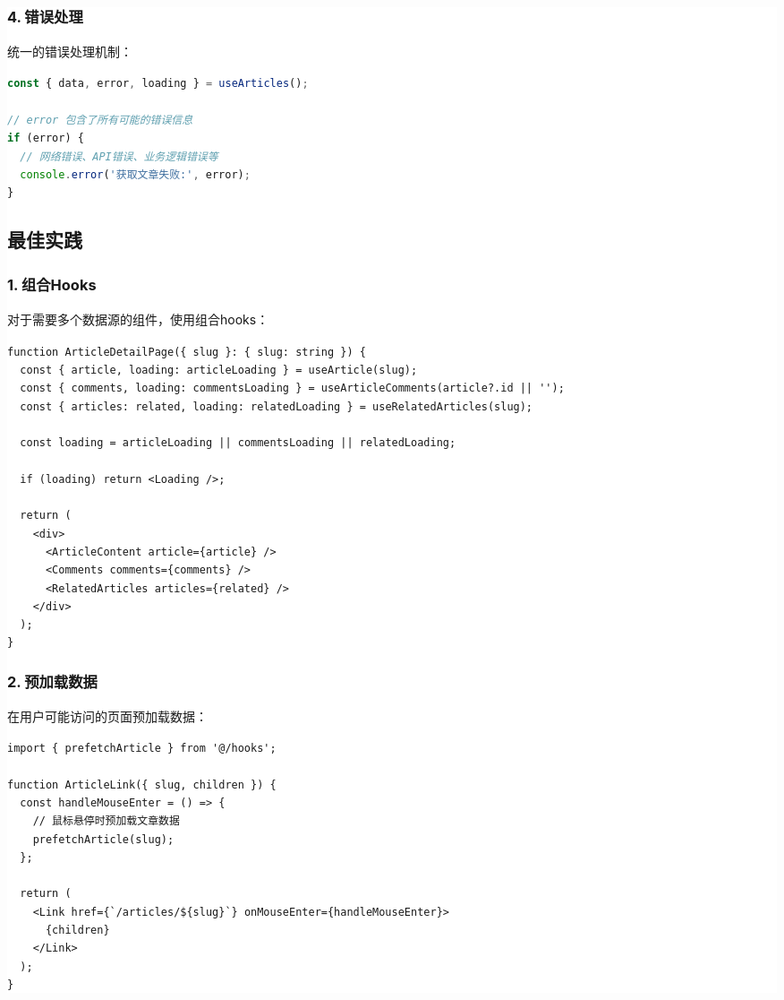 
### 4. 错误处理

统一的错误处理机制：

```typescript
const { data, error, loading } = useArticles();

// error 包含了所有可能的错误信息
if (error) {
  // 网络错误、API错误、业务逻辑错误等
  console.error('获取文章失败:', error);
}
```

## 最佳实践

### 1. 组合Hooks

对于需要多个数据源的组件，使用组合hooks：

```tsx
function ArticleDetailPage({ slug }: { slug: string }) {
  const { article, loading: articleLoading } = useArticle(slug);
  const { comments, loading: commentsLoading } = useArticleComments(article?.id || '');
  const { articles: related, loading: relatedLoading } = useRelatedArticles(slug);
  
  const loading = articleLoading || commentsLoading || relatedLoading;
  
  if (loading) return <Loading />;
  
  return (
    <div>
      <ArticleContent article={article} />
      <Comments comments={comments} />
      <RelatedArticles articles={related} />
    </div>
  );
}
```

### 2. 预加载数据

在用户可能访问的页面预加载数据：

```tsx
import { prefetchArticle } from '@/hooks';

function ArticleLink({ slug, children }) {
  const handleMouseEnter = () => {
    // 鼠标悬停时预加载文章数据
    prefetchArticle(slug);
  };
  
  return (
    <Link href={`/articles/${slug}`} onMouseEnter={handleMouseEnter}>
      {children}
    </Link>
  );
}
```
